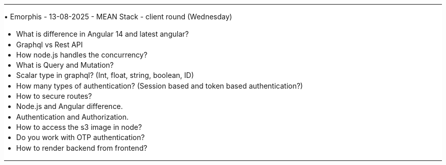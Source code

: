 ----------------------------------------------------------
• Emorphis - 13-08-2025 - MEAN Stack - client round (Wednesday)

- What is difference in Angular 14 and latest angular?
- Graphql vs Rest API
- How node.js handles the concurrency?
- What is Query and Mutation?
- Scalar type in graphql? (Int, float, string, boolean, ID)
- How many types of authentication? (Session based and token based authentication?)
- How to secure routes?
- Node.js and Angular difference.
- Authentication and Authorization.
- How to access the s3 image in node?
- Do you work with OTP authentication?
- How to render backend from frontend?
 ----------------------------------------------------------
